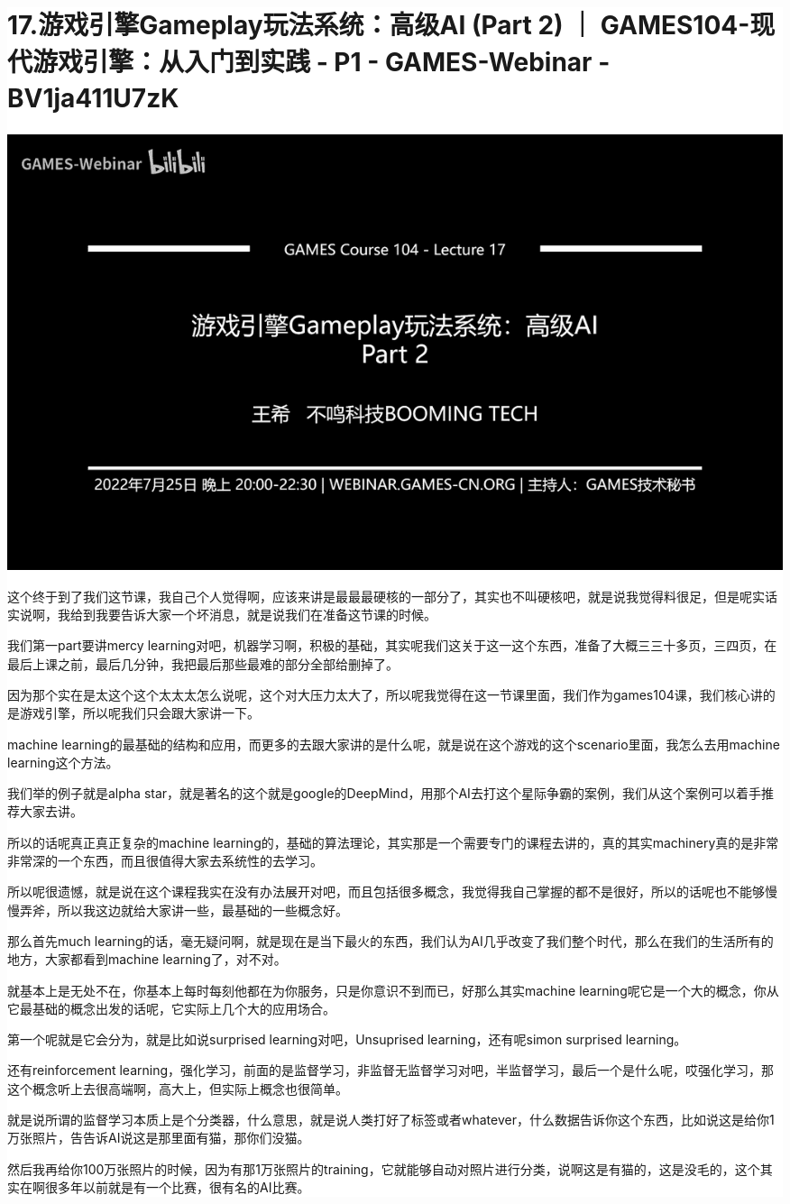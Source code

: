 # 17.游戏引擎Gameplay玩法系统：高级AI (Part 2) ｜ GAMES104-现代游戏引擎：从入门到实践 - P1 - GAMES-Webinar - BV1ja411U7zK

![](img/28d166d0f77d4f56f59045824c216e45_0.png)

这个终于到了我们这节课，我自己个人觉得啊，应该来讲是最最最硬核的一部分了，其实也不叫硬核吧，就是说我觉得料很足，但是呢实话实说啊，我给到我要告诉大家一个坏消息，就是说我们在准备这节课的时候。

我们第一part要讲mercy learning对吧，机器学习啊，积极的基础，其实呢我们这关于这一这个东西，准备了大概三三十多页，三四页，在最后上课之前，最后几分钟，我把最后那些最难的部分全部给删掉了。

因为那个实在是太这个这个太太太怎么说呢，这个对大压力太大了，所以呢我觉得在这一节课里面，我们作为games104课，我们核心讲的是游戏引擎，所以呢我们只会跟大家讲一下。

machine learning的最基础的结构和应用，而更多的去跟大家讲的是什么呢，就是说在这个游戏的这个scenario里面，我怎么去用machine learning这个方法。

我们举的例子就是alpha star，就是著名的这个就是google的DeepMind，用那个AI去打这个星际争霸的案例，我们从这个案例可以着手推荐大家去讲。

所以的话呢真正真正复杂的machine learning的，基础的算法理论，其实那是一个需要专门的课程去讲的，真的其实machinery真的是非常非常深的一个东西，而且很值得大家去系统性的去学习。

所以呢很遗憾，就是说在这个课程我实在没有办法展开对吧，而且包括很多概念，我觉得我自己掌握的都不是很好，所以的话呢也不能够慢慢弄斧，所以我这边就给大家讲一些，最基础的一些概念好。

那么首先much learning的话，毫无疑问啊，就是现在是当下最火的东西，我们认为AI几乎改变了我们整个时代，那么在我们的生活所有的地方，大家都看到machine learning了，对不对。

就基本上是无处不在，你基本上每时每刻他都在为你服务，只是你意识不到而已，好那么其实machine learning呢它是一个大的概念，你从它最基础的概念出发的话呢，它实际上几个大的应用场合。

第一个呢就是它会分为，就是比如说surprised learning对吧，Unsuprised learning，还有呢simon surprised learning。

还有reinforcement learning，强化学习，前面的是监督学习，非监督无监督学习对吧，半监督学习，最后一个是什么呢，哎强化学习，那这个概念听上去很高端啊，高大上，但实际上概念也很简单。

就是说所谓的监督学习本质上是个分类器，什么意思，就是说人类打好了标签或者whatever，什么数据告诉你这个东西，比如说这是给你1万张照片，告告诉AI说这是那里面有猫，那你们没猫。

然后我再给你100万张照片的时候，因为有那1万张照片的training，它就能够自动对照片进行分类，说啊这是有猫的，这是没毛的，这个其实在啊很多年以前就是有一个比赛，很有名的AI比赛。
